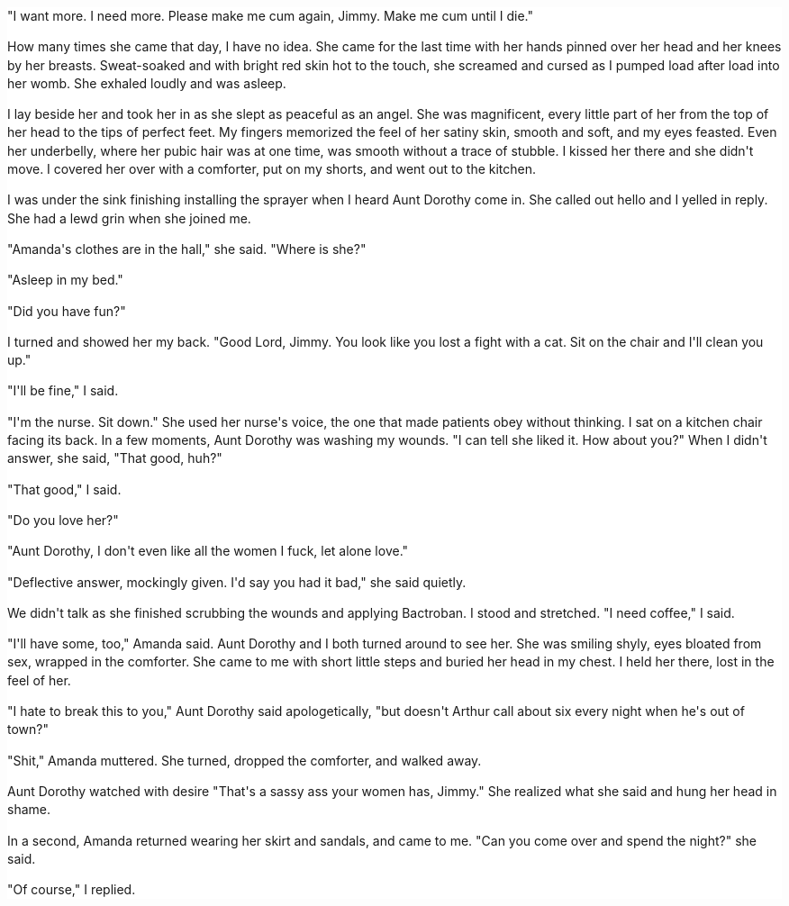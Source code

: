  "I want more. I need more. Please make me cum again, Jimmy. Make me cum until I die." 

 How many times she came that day, I have no idea. She came for the last time with her hands pinned over her head and her knees by her breasts. Sweat-soaked and with bright red skin hot to the touch, she screamed and cursed as I pumped load after load into her womb. She exhaled loudly and was asleep. 

 I lay beside her and took her in as she slept as peaceful as an angel. She was magnificent, every little part of her from the top of her head to the tips of perfect feet. My fingers memorized the feel of her satiny skin, smooth and soft, and my eyes feasted. Even her underbelly, where her pubic hair was at one time, was smooth without a trace of stubble. I kissed her there and she didn't move. I covered her over with a comforter, put on my shorts, and went out to the kitchen. 

 I was under the sink finishing installing the sprayer when I heard Aunt Dorothy come in. She called out hello and I yelled in reply. She had a lewd grin when she joined me. 

 "Amanda's clothes are in the hall," she said. "Where is she?" 

 "Asleep in my bed." 

 "Did you have fun?" 

 I turned and showed her my back. "Good Lord, Jimmy. You look like you lost a fight with a cat. Sit on the chair and I'll clean you up." 

 "I'll be fine," I said. 

 "I'm the nurse. Sit down." She used her nurse's voice, the one that made patients obey without thinking. I sat on a kitchen chair facing its back. In a few moments, Aunt Dorothy was washing my wounds. "I can tell she liked it. How about you?" When I didn't answer, she said, "That good, huh?" 

 "That good," I said. 

 "Do you love her?" 

 "Aunt Dorothy, I don't even like all the women I fuck, let alone love." 

 "Deflective answer, mockingly given. I'd say you had it bad," she said quietly. 

 

 We didn't talk as she finished scrubbing the wounds and applying Bactroban. I stood and stretched. "I need coffee," I said. 

 "I'll have some, too," Amanda said. Aunt Dorothy and I both turned around to see her. She was smiling shyly, eyes bloated from sex, wrapped in the comforter. She came to me with short little steps and buried her head in my chest. I held her there, lost in the feel of her. 

 "I hate to break this to you," Aunt Dorothy said apologetically, "but doesn't Arthur call about six every night when he's out of town?" 

 "Shit," Amanda muttered. She turned, dropped the comforter, and walked away. 

 Aunt Dorothy watched with desire "That's a sassy ass your women has, Jimmy." She realized what she said and hung her head in shame. 

 In a second, Amanda returned wearing her skirt and sandals, and came to me. "Can you come over and spend the night?" she said. 

 "Of course," I replied. 
